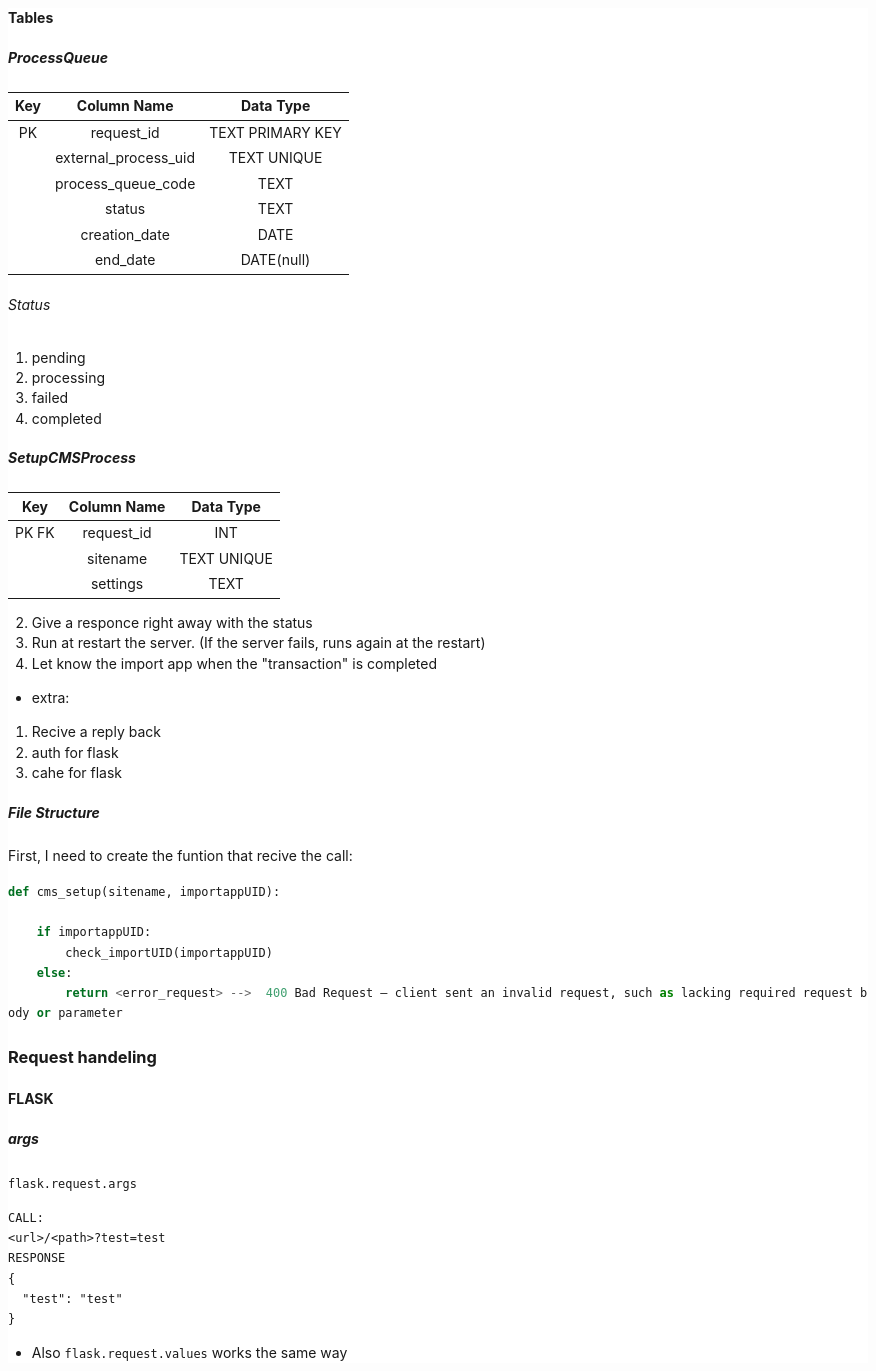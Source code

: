 #### Tables
##### ProcessQueue
|Key | Column Name | Data Type|
:---: | :---: | :---:
|PK| request_id | TEXT PRIMARY KEY |
|| external_process_uid | TEXT UNIQUE |
|| process_queue_code | TEXT |
|| status | TEXT |
|| creation_date | DATE |
|| end_date | DATE(null) |
###### Status
1. pending
2. processing
3. failed
4. completed
##### SetupCMSProcess
|Key | Column Name | Data Type|
:---: | :---: | :---:
|PK FK| request_id | INT |
|| sitename | TEXT UNIQUE |
|| settings | TEXT |

2. Give a responce right away with the status
3. Run at restart the server. (If the server fails, runs again at the restart)
4. Let know the import app when the "transaction" is completed
- extra: 
1. Recive a reply back
2. auth for flask
3. cahe for flask
##### File Structure
First, I need to create the funtion that recive the call:
```python
def cms_setup(sitename, importappUID):
    
    if importappUID:
        check_importUID(importappUID)
    else:
        return <error_request> -->  400 Bad Request – client sent an invalid request, such as lacking required request body or parameter
```

### Request handeling
#### FLASK
##### args
`flask.request.args`
```shell
CALL:
<url>/<path>?test=test
RESPONSE
{
  "test": "test"
}
```
- Also `flask.request.values` works the same way